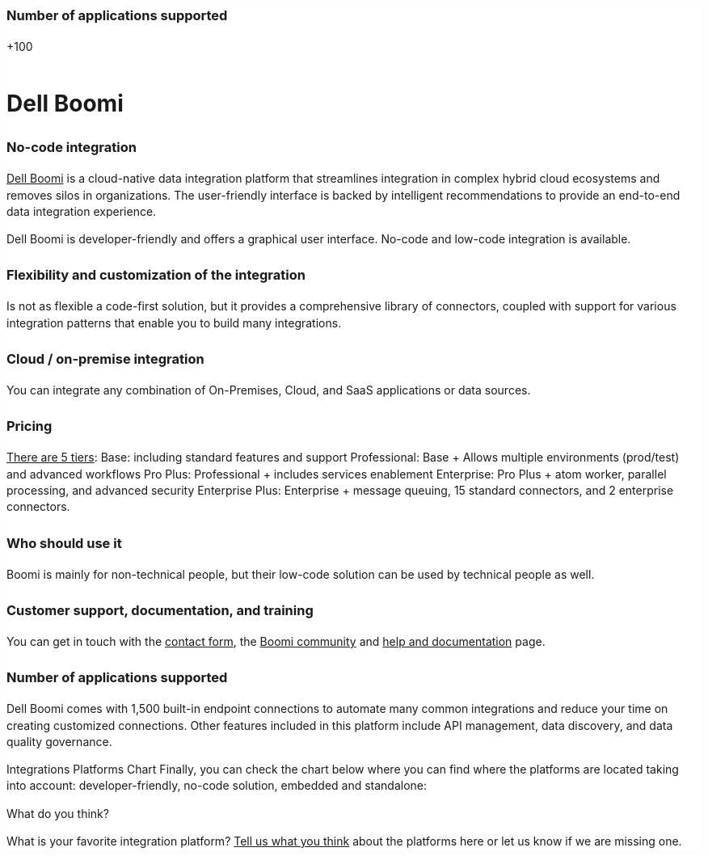 ### Number of applications supported
+100
# Dell Boomi
### No-code integration
[Dell Boomi](https://boomi.com/) is a cloud-native data integration platform that streamlines integration in complex hybrid cloud ecosystems and removes silos in organizations. The user-friendly interface is backed by intelligent recommendations to provide an end-to-end data integration experience. 

Dell Boomi is developer-friendly and offers a graphical user interface. No-code and low-code integration is available.

### Flexibility and customization of the integration
Is not as flexible a code-first solution, but it provides a comprehensive library of connectors, coupled with support for various integration patterns that enable you to build many integrations.

### Cloud / on-premise integration

You can integrate any combination of On-Premises, Cloud, and SaaS applications or data sources.

### Pricing

[There are 5 tiers](https://boomi.com/compare/):
Base: including standard features and support
Professional: Base + Allows multiple environments (prod/test) and advanced workflows
Pro Plus: Professional + includes services enablement
Enterprise: Pro Plus + atom worker, parallel processing, and advanced security
Enterprise Plus: Enterprise + message queuing, 15 standard connectors, and 2 enterprise connectors.

### Who should use it
Boomi is mainly for non-technical people, but their low-code solution can be used by technical people as well.

### Customer support, documentation, and training
You can get in touch with the [contact form](https://boomi.com/company/contact/), the [Boomi community](https://community.boomi.com/s/) and [help and documentation](https://help.boomi.com/) page.

### Number of applications supported

Dell Boomi comes with 1,500 built-in endpoint connections to automate many common integrations and reduce your time on creating customized connections. Other features included in this platform include API management, data discovery, and data quality governance.

Integrations Platforms Chart
Finally, you can check the chart below where you can find where the platforms are located taking into account: developer-friendly, no-code solution, embedded and standalone:

What do you think?

What is your favorite integration platform? [Tell us what you think](https://twitter.com/fusebitio) about the platforms here or let us know if we are missing one.




